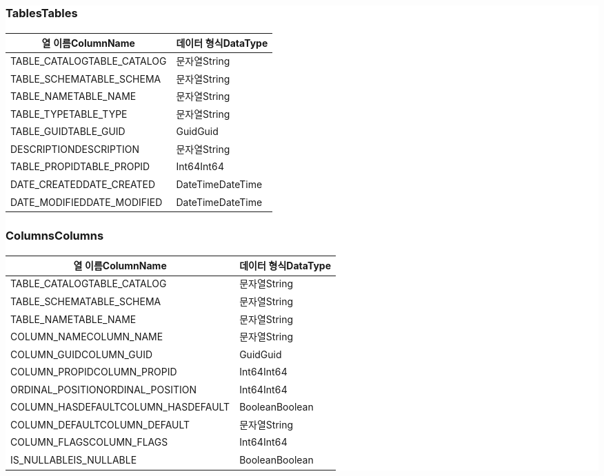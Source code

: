 ### <a name="tables"></a><span data-ttu-id="b9dca-327">Tables</span><span class="sxs-lookup"><span data-stu-id="b9dca-327">Tables</span></span>  
  
|<span data-ttu-id="b9dca-328">열 이름</span><span class="sxs-lookup"><span data-stu-id="b9dca-328">ColumnName</span></span>|<span data-ttu-id="b9dca-329">데이터 형식</span><span class="sxs-lookup"><span data-stu-id="b9dca-329">DataType</span></span>|  
|----------------|--------------|  
|<span data-ttu-id="b9dca-330">TABLE_CATALOG</span><span class="sxs-lookup"><span data-stu-id="b9dca-330">TABLE_CATALOG</span></span>|<span data-ttu-id="b9dca-331">문자열</span><span class="sxs-lookup"><span data-stu-id="b9dca-331">String</span></span>|  
|<span data-ttu-id="b9dca-332">TABLE_SCHEMA</span><span class="sxs-lookup"><span data-stu-id="b9dca-332">TABLE_SCHEMA</span></span>|<span data-ttu-id="b9dca-333">문자열</span><span class="sxs-lookup"><span data-stu-id="b9dca-333">String</span></span>|  
|<span data-ttu-id="b9dca-334">TABLE_NAME</span><span class="sxs-lookup"><span data-stu-id="b9dca-334">TABLE_NAME</span></span>|<span data-ttu-id="b9dca-335">문자열</span><span class="sxs-lookup"><span data-stu-id="b9dca-335">String</span></span>|  
|<span data-ttu-id="b9dca-336">TABLE_TYPE</span><span class="sxs-lookup"><span data-stu-id="b9dca-336">TABLE_TYPE</span></span>|<span data-ttu-id="b9dca-337">문자열</span><span class="sxs-lookup"><span data-stu-id="b9dca-337">String</span></span>|  
|<span data-ttu-id="b9dca-338">TABLE_GUID</span><span class="sxs-lookup"><span data-stu-id="b9dca-338">TABLE_GUID</span></span>|<span data-ttu-id="b9dca-339">Guid</span><span class="sxs-lookup"><span data-stu-id="b9dca-339">Guid</span></span>|  
|<span data-ttu-id="b9dca-340">DESCRIPTION</span><span class="sxs-lookup"><span data-stu-id="b9dca-340">DESCRIPTION</span></span>|<span data-ttu-id="b9dca-341">문자열</span><span class="sxs-lookup"><span data-stu-id="b9dca-341">String</span></span>|  
|<span data-ttu-id="b9dca-342">TABLE_PROPID</span><span class="sxs-lookup"><span data-stu-id="b9dca-342">TABLE_PROPID</span></span>|<span data-ttu-id="b9dca-343">Int64</span><span class="sxs-lookup"><span data-stu-id="b9dca-343">Int64</span></span>|  
|<span data-ttu-id="b9dca-344">DATE_CREATED</span><span class="sxs-lookup"><span data-stu-id="b9dca-344">DATE_CREATED</span></span>|<span data-ttu-id="b9dca-345">DateTime</span><span class="sxs-lookup"><span data-stu-id="b9dca-345">DateTime</span></span>|  
|<span data-ttu-id="b9dca-346">DATE_MODIFIED</span><span class="sxs-lookup"><span data-stu-id="b9dca-346">DATE_MODIFIED</span></span>|<span data-ttu-id="b9dca-347">DateTime</span><span class="sxs-lookup"><span data-stu-id="b9dca-347">DateTime</span></span>|  
  
### <a name="columns"></a><span data-ttu-id="b9dca-348">Columns</span><span class="sxs-lookup"><span data-stu-id="b9dca-348">Columns</span></span>  
  
|<span data-ttu-id="b9dca-349">열 이름</span><span class="sxs-lookup"><span data-stu-id="b9dca-349">ColumnName</span></span>|<span data-ttu-id="b9dca-350">데이터 형식</span><span class="sxs-lookup"><span data-stu-id="b9dca-350">DataType</span></span>|  
|----------------|--------------|  
|<span data-ttu-id="b9dca-351">TABLE_CATALOG</span><span class="sxs-lookup"><span data-stu-id="b9dca-351">TABLE_CATALOG</span></span>|<span data-ttu-id="b9dca-352">문자열</span><span class="sxs-lookup"><span data-stu-id="b9dca-352">String</span></span>|  
|<span data-ttu-id="b9dca-353">TABLE_SCHEMA</span><span class="sxs-lookup"><span data-stu-id="b9dca-353">TABLE_SCHEMA</span></span>|<span data-ttu-id="b9dca-354">문자열</span><span class="sxs-lookup"><span data-stu-id="b9dca-354">String</span></span>|  
|<span data-ttu-id="b9dca-355">TABLE_NAME</span><span class="sxs-lookup"><span data-stu-id="b9dca-355">TABLE_NAME</span></span>|<span data-ttu-id="b9dca-356">문자열</span><span class="sxs-lookup"><span data-stu-id="b9dca-356">String</span></span>|  
|<span data-ttu-id="b9dca-357">COLUMN_NAME</span><span class="sxs-lookup"><span data-stu-id="b9dca-357">COLUMN_NAME</span></span>|<span data-ttu-id="b9dca-358">문자열</span><span class="sxs-lookup"><span data-stu-id="b9dca-358">String</span></span>|  
|<span data-ttu-id="b9dca-359">COLUMN_GUID</span><span class="sxs-lookup"><span data-stu-id="b9dca-359">COLUMN_GUID</span></span>|<span data-ttu-id="b9dca-360">Guid</span><span class="sxs-lookup"><span data-stu-id="b9dca-360">Guid</span></span>|  
|<span data-ttu-id="b9dca-361">COLUMN_PROPID</span><span class="sxs-lookup"><span data-stu-id="b9dca-361">COLUMN_PROPID</span></span>|<span data-ttu-id="b9dca-362">Int64</span><span class="sxs-lookup"><span data-stu-id="b9dca-362">Int64</span></span>|  
|<span data-ttu-id="b9dca-363">ORDINAL_POSITION</span><span class="sxs-lookup"><span data-stu-id="b9dca-363">ORDINAL_POSITION</span></span>|<span data-ttu-id="b9dca-364">Int64</span><span class="sxs-lookup"><span data-stu-id="b9dca-364">Int64</span></span>|  
|<span data-ttu-id="b9dca-365">COLUMN_HASDEFAULT</span><span class="sxs-lookup"><span data-stu-id="b9dca-365">COLUMN_HASDEFAULT</span></span>|<span data-ttu-id="b9dca-366">Boolean</span><span class="sxs-lookup"><span data-stu-id="b9dca-366">Boolean</span></span>|  
|<span data-ttu-id="b9dca-367">COLUMN_DEFAULT</span><span class="sxs-lookup"><span data-stu-id="b9dca-367">COLUMN_DEFAULT</span></span>|<span data-ttu-id="b9dca-368">문자열</span><span class="sxs-lookup"><span data-stu-id="b9dca-368">String</span></span>|  
|<span data-ttu-id="b9dca-369">COLUMN_FLAGS</span><span class="sxs-lookup"><span data-stu-id="b9dca-369">COLUMN_FLAGS</span></span>|<span data-ttu-id="b9dca-370">Int64</span><span class="sxs-lookup"><span data-stu-id="b9dca-370">Int64</span></span>|  
|<span data-ttu-id="b9dca-371">IS_NULLABLE</span><span class="sxs-lookup"><span data-stu-id="b9dca-371">IS_NULLABLE</span></span>|<span data-ttu-id="b9dca-372">Boolean</span><span class="sxs-lookup"><span data-stu-id="b9dca-372">Boolean</span></span>|  